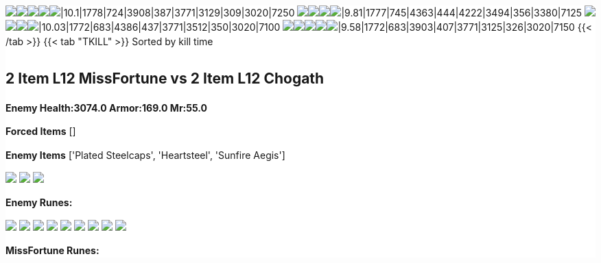 ![](/item/6676.png)![](/item/3142.png)![](/item/1055.png)![](/item/1036.png)![](/item/1036.png)|10.1|1778|724|3908|387|3771|3129|309|3020|7250
![](/item/3036.png)![](/item/6609.png)![](/item/1055.png)![](/item/1037.png)|9.81|1777|745|4363|444|4222|3494|356|3380|7125
![](/item/6691.png)![](/item/3072.png)![](/item/1055.png)![](/item/1036.png)|10.03|1772|683|4386|437|3771|3512|350|3020|7100
![](/item/6691.png)![](/item/3508.png)![](/item/1055.png)![](/item/1036.png)![](/item/1036.png)|9.58|1772|683|3903|407|3771|3125|326|3020|7150
{{< /tab >}}
{{< tab "TKILL" >}}
Sorted by kill time
## 2 Item L12 MissFortune vs 2 Item L12 Chogath

**Enemy Health:3074.0 Armor:169.0 Mr:55.0**


**Forced Items** []








**Enemy Items** ['Plated Steelcaps', 'Heartsteel', 'Sunfire Aegis']





![](/item/3047.png)
![](/item/3084.png)
![](/item/3068.png)



**Enemy Runes:**





![](/Styles/Resolve/GraspOfTheUndying/GraspOfTheUndying.png)
![](/Styles/Resolve/Demolish/Demolish.png)
![](/Styles/Resolve/SecondWind/SecondWind.png)
![](/Styles/Resolve/Overgrowth/Overgrowth.png)
![](/Styles/Inspiration/MagicalFootwear/MagicalFootwear.png)
![](/Styles/Resolve/ApproachVelocity/ApproachVelocity.png)
![](/StatMods/StatModsAttackSpeedIcon.png)
![](/StatMods/StatModsArmorIcon.png)
![](/StatMods/StatModsHealthScalingIcon.png)



**MissFortune Runes:**
